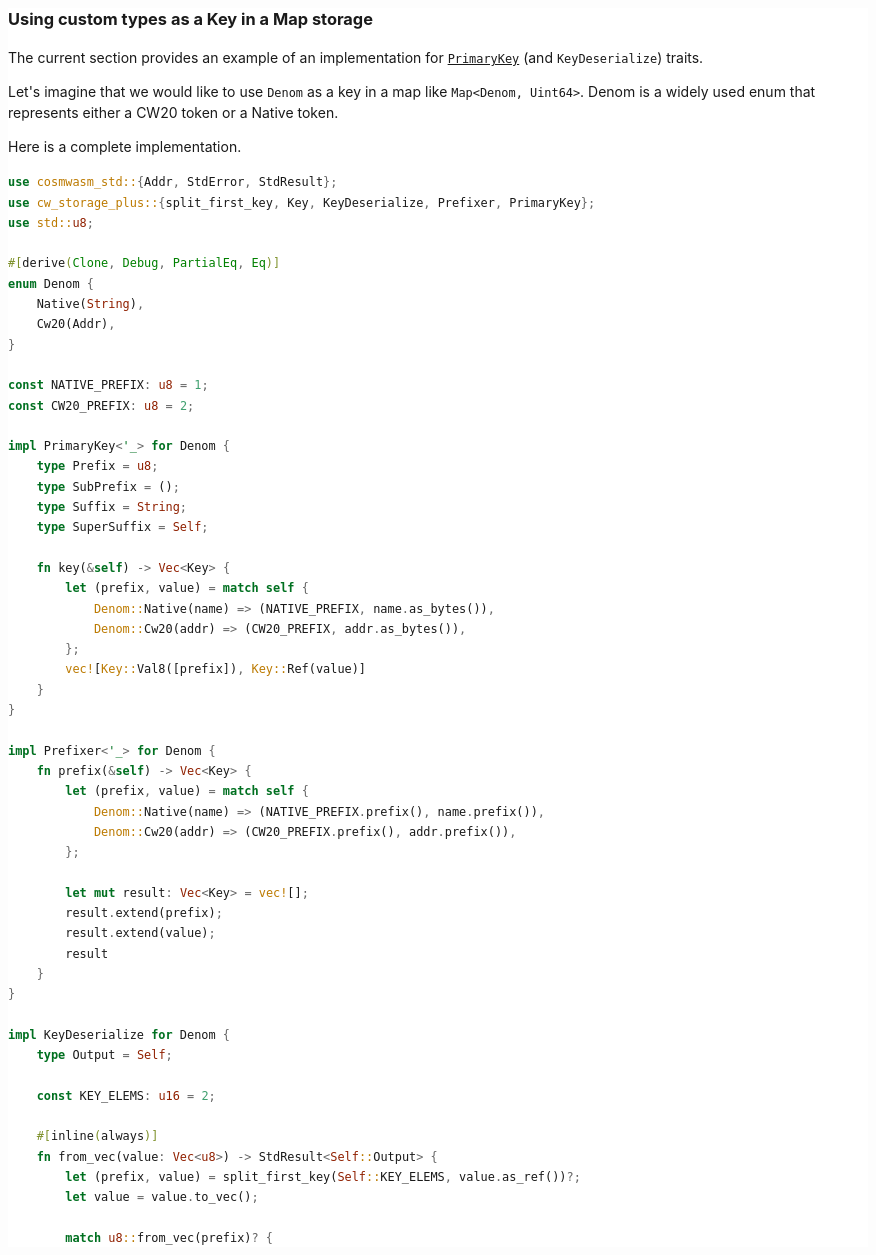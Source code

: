 ### Using custom types as a Key in a Map storage

The current section provides an example of an implementation for
[`PrimaryKey`](https://docs.rs/cw-storage-plus/latest/cw_storage_plus/trait.PrimaryKey.html) (and
`KeyDeserialize`) traits.

Let's imagine that we would like to use `Denom` as a key in a map like `Map<Denom, Uint64>`. Denom
is a widely used enum that represents either a CW20 token or a Native token.

Here is a complete implementation.

```rust
use cosmwasm_std::{Addr, StdError, StdResult};
use cw_storage_plus::{split_first_key, Key, KeyDeserialize, Prefixer, PrimaryKey};
use std::u8;

#[derive(Clone, Debug, PartialEq, Eq)]
enum Denom {
    Native(String),
    Cw20(Addr),
}

const NATIVE_PREFIX: u8 = 1;
const CW20_PREFIX: u8 = 2;

impl PrimaryKey<'_> for Denom {
    type Prefix = u8;
    type SubPrefix = ();
    type Suffix = String;
    type SuperSuffix = Self;

    fn key(&self) -> Vec<Key> {
        let (prefix, value) = match self {
            Denom::Native(name) => (NATIVE_PREFIX, name.as_bytes()),
            Denom::Cw20(addr) => (CW20_PREFIX, addr.as_bytes()),
        };
        vec![Key::Val8([prefix]), Key::Ref(value)]
    }
}

impl Prefixer<'_> for Denom {
    fn prefix(&self) -> Vec<Key> {
        let (prefix, value) = match self {
            Denom::Native(name) => (NATIVE_PREFIX.prefix(), name.prefix()),
            Denom::Cw20(addr) => (CW20_PREFIX.prefix(), addr.prefix()),
        };

        let mut result: Vec<Key> = vec![];
        result.extend(prefix);
        result.extend(value);
        result
    }
}

impl KeyDeserialize for Denom {
    type Output = Self;

    const KEY_ELEMS: u16 = 2;

    #[inline(always)]
    fn from_vec(value: Vec<u8>) -> StdResult<Self::Output> {
        let (prefix, value) = split_first_key(Self::KEY_ELEMS, value.as_ref())?;
        let value = value.to_vec();

        match u8::from_vec(prefix)? {
```